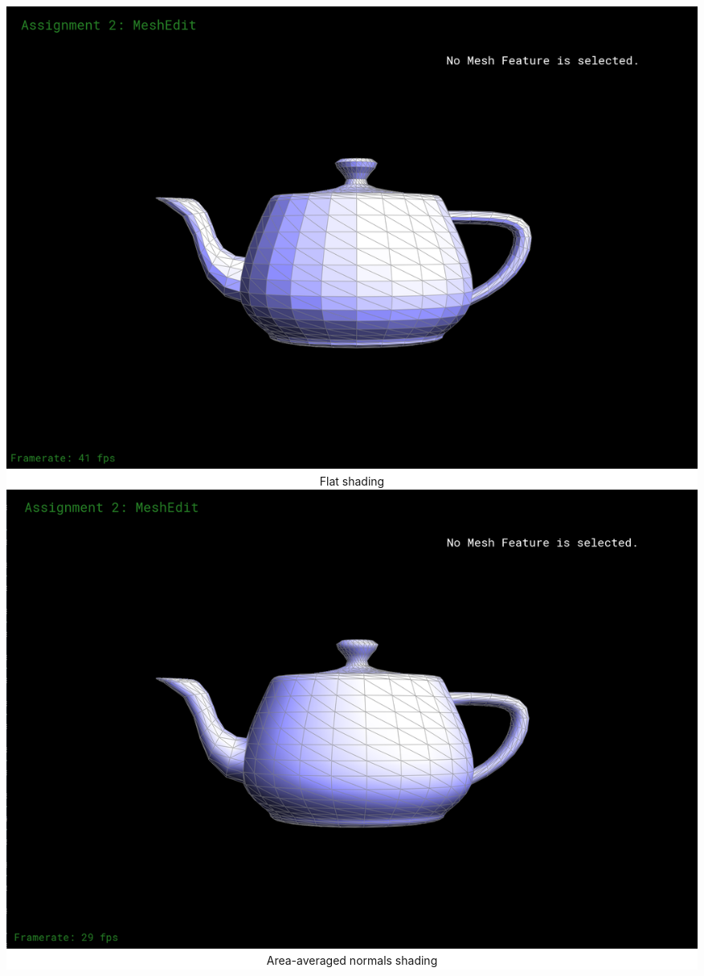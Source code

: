<img src="images/dae_1.png" class="img-fluid"/>
<figcaption align="middle">Flat shading</figcaption>
<img src="images/dae_2.png" class="img-fluid"/>
<figcaption align="middle">Area-averaged normals shading</figcaption>
</div>